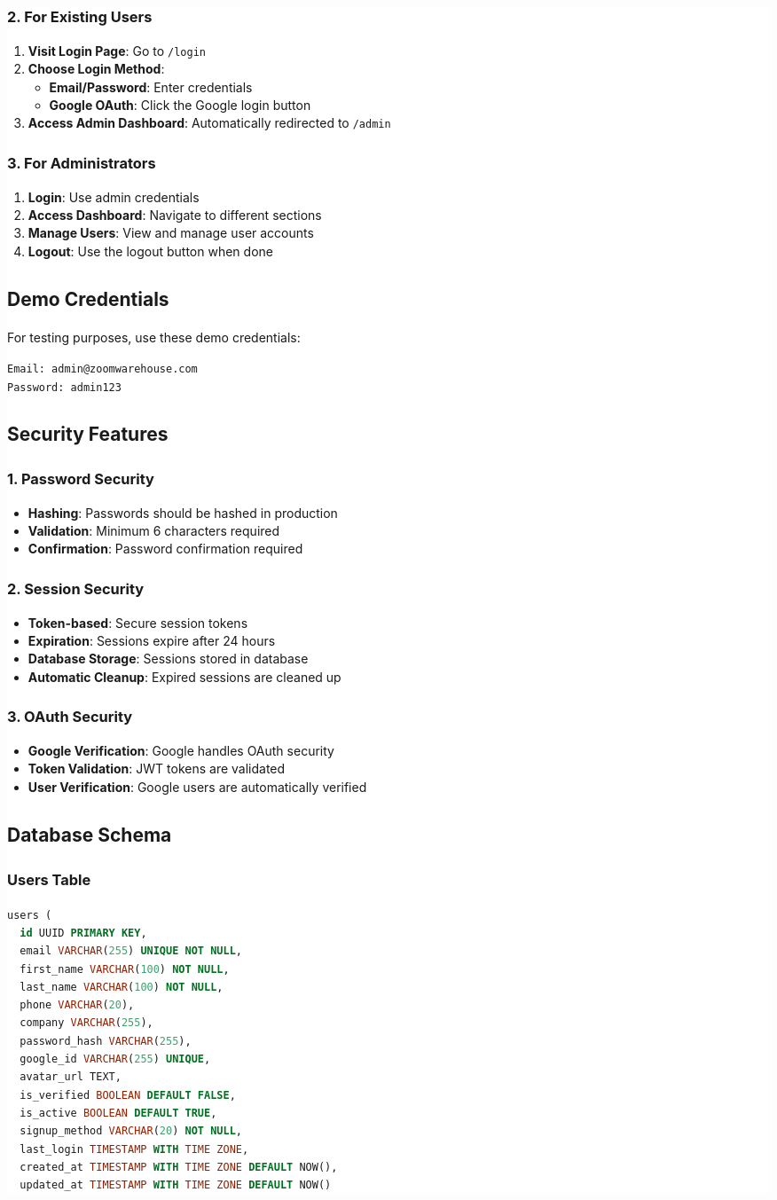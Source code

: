 ### 2. For Existing Users

1. **Visit Login Page**: Go to `/login`
2. **Choose Login Method**:
   - **Email/Password**: Enter credentials
   - **Google OAuth**: Click the Google login button
3. **Access Admin Dashboard**: Automatically redirected to `/admin`

### 3. For Administrators

1. **Login**: Use admin credentials
2. **Access Dashboard**: Navigate to different sections
3. **Manage Users**: View and manage user accounts
4. **Logout**: Use the logout button when done

## Demo Credentials

For testing purposes, use these demo credentials:

```
Email: admin@zoomwarehouse.com
Password: admin123
```

## Security Features

### 1. Password Security
- **Hashing**: Passwords should be hashed in production
- **Validation**: Minimum 6 characters required
- **Confirmation**: Password confirmation required

### 2. Session Security
- **Token-based**: Secure session tokens
- **Expiration**: Sessions expire after 24 hours
- **Database Storage**: Sessions stored in database
- **Automatic Cleanup**: Expired sessions are cleaned up

### 3. OAuth Security
- **Google Verification**: Google handles OAuth security
- **Token Validation**: JWT tokens are validated
- **User Verification**: Google users are automatically verified

## Database Schema

### Users Table
```sql
users (
  id UUID PRIMARY KEY,
  email VARCHAR(255) UNIQUE NOT NULL,
  first_name VARCHAR(100) NOT NULL,
  last_name VARCHAR(100) NOT NULL,
  phone VARCHAR(20),
  company VARCHAR(255),
  password_hash VARCHAR(255),
  google_id VARCHAR(255) UNIQUE,
  avatar_url TEXT,
  is_verified BOOLEAN DEFAULT FALSE,
  is_active BOOLEAN DEFAULT TRUE,
  signup_method VARCHAR(20) NOT NULL,
  last_login TIMESTAMP WITH TIME ZONE,
  created_at TIMESTAMP WITH TIME ZONE DEFAULT NOW(),
  updated_at TIMESTAMP WITH TIME ZONE DEFAULT NOW()
```